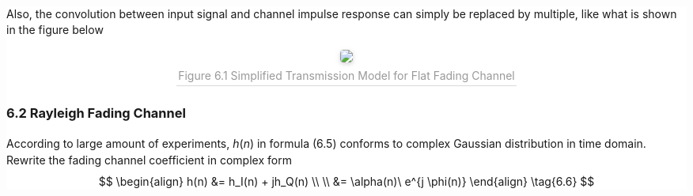 Also, the convolution between input signal and channel impulse response can simply be replaced by multiple, like what is shown in the figure below

<center>
    <img style="border-radius: 0.3125em;
                box-shadow: 0 2px 4px 0 rgba(34,36,38,.12),0 2px 10px 0 rgba(34,36,38,.08);"
         src=".\image_for_documents\freq_nonsel_chan.svg">
    <br>
    <div style="color:orange; border-bottom: 1px solid #d9d9d9;
                display: inline-block;
                color: #999;
                padding: 2px;">Figure 6.1  Simplified Transmission Model for Flat Fading Channel</div>
</center>

### 6.2	Rayleigh Fading Channel

According to large amount of experiments, $h(n)$ in formula (6.5) conforms to complex Gaussian distribution in time domain. Rewrite the fading channel coefficient in complex form
$$
\begin{align}
h(n) &= h_I(n) + jh_Q(n) \\ \\ 
&= \alpha(n)\ e^{j \phi(n)}
\end{align}
\tag{6.6}
$$
